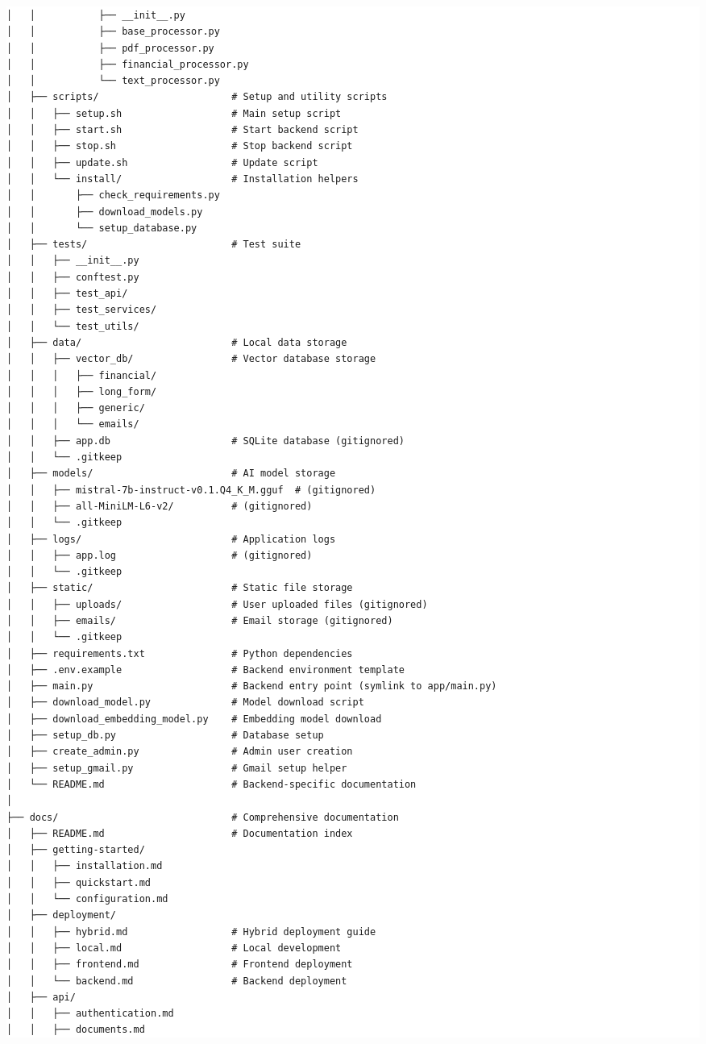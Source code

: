 ```
│   │           ├── __init__.py
│   │           ├── base_processor.py
│   │           ├── pdf_processor.py
│   │           ├── financial_processor.py
│   │           └── text_processor.py
│   ├── scripts/                       # Setup and utility scripts
│   │   ├── setup.sh                   # Main setup script
│   │   ├── start.sh                   # Start backend script
│   │   ├── stop.sh                    # Stop backend script
│   │   ├── update.sh                  # Update script
│   │   └── install/                   # Installation helpers
│   │       ├── check_requirements.py
│   │       ├── download_models.py
│   │       └── setup_database.py
│   ├── tests/                         # Test suite
│   │   ├── __init__.py
│   │   ├── conftest.py
│   │   ├── test_api/
│   │   ├── test_services/
│   │   └── test_utils/
│   ├── data/                          # Local data storage
│   │   ├── vector_db/                 # Vector database storage
│   │   │   ├── financial/
│   │   │   ├── long_form/
│   │   │   ├── generic/
│   │   │   └── emails/
│   │   ├── app.db                     # SQLite database (gitignored)
│   │   └── .gitkeep
│   ├── models/                        # AI model storage
│   │   ├── mistral-7b-instruct-v0.1.Q4_K_M.gguf  # (gitignored)
│   │   ├── all-MiniLM-L6-v2/          # (gitignored)
│   │   └── .gitkeep
│   ├── logs/                          # Application logs
│   │   ├── app.log                    # (gitignored)
│   │   └── .gitkeep
│   ├── static/                        # Static file storage
│   │   ├── uploads/                   # User uploaded files (gitignored)
│   │   ├── emails/                    # Email storage (gitignored)
│   │   └── .gitkeep
│   ├── requirements.txt               # Python dependencies
│   ├── .env.example                   # Backend environment template
│   ├── main.py                        # Backend entry point (symlink to app/main.py)
│   ├── download_model.py              # Model download script
│   ├── download_embedding_model.py    # Embedding model download
│   ├── setup_db.py                    # Database setup
│   ├── create_admin.py                # Admin user creation
│   ├── setup_gmail.py                 # Gmail setup helper
│   └── README.md                      # Backend-specific documentation
│
├── docs/                              # Comprehensive documentation
│   ├── README.md                      # Documentation index
│   ├── getting-started/
│   │   ├── installation.md
│   │   ├── quickstart.md
│   │   └── configuration.md
│   ├── deployment/
│   │   ├── hybrid.md                  # Hybrid deployment guide
│   │   ├── local.md                   # Local development
│   │   ├── frontend.md                # Frontend deployment
│   │   └── backend.md                 # Backend deployment
│   ├── api/
│   │   ├── authentication.md
│   │   ├── documents.md
```
